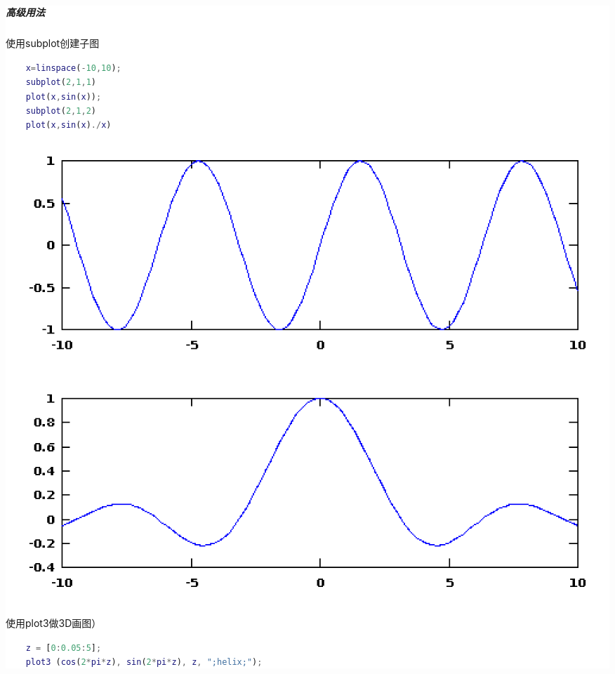 ##### 高级用法

使用subplot创建子图
 
```m 
    x=linspace(-10,10);
    subplot(2,1,1)
    plot(x,sin(x));
    subplot(2,1,2)
    plot(x,sin(x)./x)
```

![subplot效果图](/images/ml/subplot.png)

使用plot3做3D画图）

```m
    z = [0:0.05:5];
    plot3 (cos(2*pi*z), sin(2*pi*z), z, ";helix;");
```

